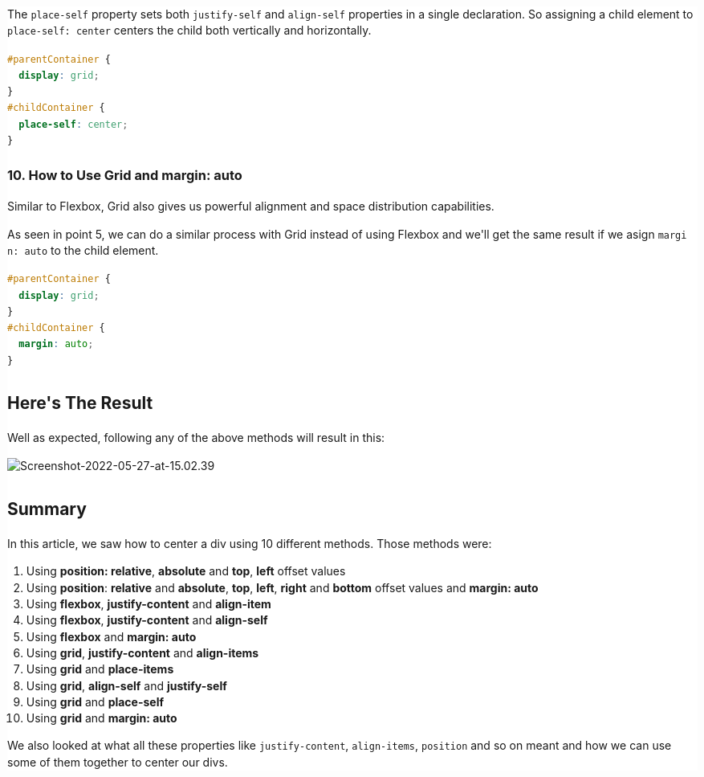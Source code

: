 The `place-self` property sets both `justify-self` and `align-self` properties in a single declaration. So assigning a child element to `place-self: center` centers the child both vertically and horizontally.

```CSS
#parentContainer {
  display: grid;
}
#childContainer {
  place-self: center;
}
```

### 10\. How to Use Grid and margin: auto

Similar to Flexbox, Grid also gives us powerful alignment and space distribution capabilities.

As seen in point 5, we can do a similar process with Grid instead of using Flexbox and we'll get the same result if we asign `margin: auto` to the child element.

```CSS
#parentContainer {
  display: grid;
}
#childContainer {
  margin: auto;
}
```

## Here's The Result

Well as expected, following any of the above methods will result in this:

![Screenshot-2022-05-27-at-15.02.39](https://www.freecodecamp.org/news/content/images/2022/06/Screenshot-2022-05-27-at-15.02.39.png)

## Summary

In this article, we saw how to center a div using 10 different methods. Those methods were:

1.  Using **position: relative**, **absolute** and **top**, **left** offset values
2.  Using **position**: **relative** and **absolute**, **top**, **left**, **right** and **bottom** offset values and **margin: auto**
3.  Using **flexbox**, **justify-content** and **align-item**
4.  Using **flexbox**, **justify-content** and **align-self**
5.  Using **flexbox** and **margin: auto**
6.  Using **grid**, **justify-content** and **align-items**
7.  Using **grid** and **place-items**
8.  Using **grid**, **align-self** and **justify-self**
9.  Using **grid** and **place-self**
10.  Using **grid** and **margin: auto**

We also looked at what all these properties like `justify-content`, `align-items`, `position` and so on meant and how we can use some of them together to center our divs.
